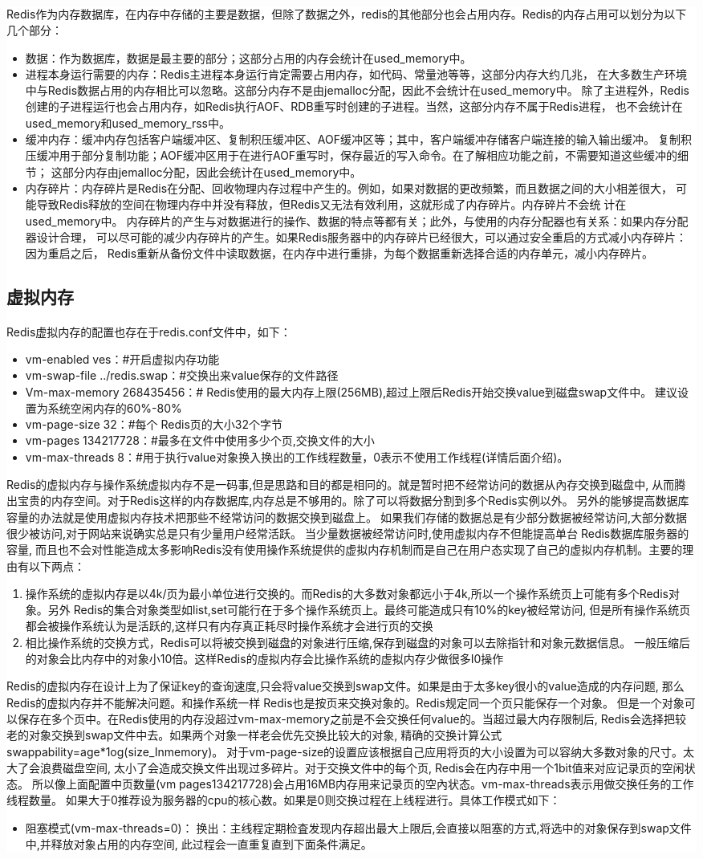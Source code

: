 Redis作为内存数据库，在内存中存储的主要是数据，但除了数据之外，redis的其他部分也会占用内存。Redis的内存占用可以划分为以下几个部分：

* 数据：作为数据库，数据是最主要的部分；这部分占用的内存会统计在used_memory中。
* 进程本身运行需要的内存：Redis主进程本身运行肯定需要占用内存，如代码、常量池等等，这部分内存大约几兆，
在大多数生产环境中与Redis数据占用的内存相比可以忽略。这部分内存不是由jemalloc分配，因此不会统计在used_memory中。
除了主进程外，Redis创建的子进程运行也会占用内存，如Redis执行AOF、RDB重写时创建的子进程。当然，这部分内存不属于Redis进程，
也不会统计在used_memory和used_memory_rss中。
* 缓冲内存：缓冲内存包括客户端缓冲区、复制积压缓冲区、AOF缓冲区等；其中，客户端缓冲存储客户端连接的输入输出缓冲。
复制积压缓冲用于部分复制功能；AOF缓冲区用于在进行AOF重写时，保存最近的写入命令。在了解相应功能之前，不需要知道这些缓冲的细节；
这部分内存由jemalloc分配，因此会统计在used_memory中。
* 内存碎片：内存碎片是Redis在分配、回收物理内存过程中产生的。例如，如果对数据的更改频繁，而且数据之间的大小相差很大，
可能导致Redis释放的空间在物理内存中并没有释放，但Redis又无法有效利用，这就形成了内存碎片。内存碎片不会统 计在used_memory中。
内存碎片的产生与对数据进行的操作、数据的特点等都有关；此外，与使用的内存分配器也有关系：如果内存分配器设计合理，
可以尽可能的减少内存碎片的产生。如果Redis服务器中的内存碎片已经很大，可以通过安全重启的方式减小内存碎片：因为重启之后，
Redis重新从备份文件中读取数据，在内存中进行重排，为每个数据重新选择合适的内存单元，减小内存碎片。

## 虚拟内存

Redis虚拟内存的配置也存在于redis.conf文件中，如下：

* vm-enabled ves：#开启虚拟内存功能
* vm-swap-file ../redis.swap：#交换出来value保存的文件路径
* Vm-max-memory 268435456：# Redis使用的最大内存上限(256MB),超过上限后Redis开始交换value到磁盘swap文件中。
建议设置为系统空闲内存的60%-80%
* vm-page-size 32：#每个 Redis页的大小32个字节
* vm-pages 134217728：#最多在文件中使用多少个页,交换文件的大小
* vm-max-threads 8：#用于执行value对象换入换出的工作线程数量，0表示不使用工作线程(详情后面介绍)。

Redis的虚拟内存与操作系统虚拟内存不是一码事,但是思路和目的都是相冋的。就是暂时把不经常访问的数据从內存交换到磁盘中,
从而腾出宝贵的内存空间。对于Redis这样的内存数据库,内存总是不够用的。除了可以将数据分割到多个Redis实例以外。
另外的能够提高数据库容量的办法就是使用虚拟内存技术把那些不经常访问的数据交换到磁盘上。
如果我们存储的数据总是有少部分数据被经常访问,大部分数据很少被访问,对于网站来说确实总是只有少量用户经常活跃。
当少量数据被经常访问时,使用虚拟内存不但能提高单台 Redis数据库服务器的容量,
而且也不会对性能造成太多影响Redis没有使用操作系统提供的虚拟内存机制而是自己在用户态实现了自己的虚拟内存机制。主要的理由有以下两点：

1. 操作系统的虚拟内存是以4k/页为最小单位进行交换的。而Redis的大多数对象都远小于4k,所以一个操作系统页上可能有多个Redis对象。另外 Redis的集合对象类型如list,set可能行在于多个操作系统页上。最终可能造成只有10%的key被经常访问,
但是所有操作系统页都会被操作系统认为是活跃的,这样只有内存真正耗尽时操作系统才会进行页的交换
2. 相比操作系统的交换方式，Redis可以将被交换到磁盘的对象进行压缩,保存到磁盘的对象可以去除指针和对象元数据信息。
一般压缩后的对象会比内存中的对象小10倍。这样Redis的虛拟内存会比操作系统的虚拟内存少做很多I0操作

Redis的虚拟内存在设计上为了保证key的查询速度,只会将value交换到swap文件。如果是由于太多key很小的value造成的内存问题,
那么Redis的虚拟内存并不能解决问题。和操作系统一样 Redis也是按页来交换对象的。Redis规定同一个页只能保存一个对象。
但是一个对象可以保存在多个页中。在Redis使用的内存没超过vm-max-memory之前是不会交换任何value的。当超过最大内存限制后,
Redis会选择把较老的对象交换到swap文件中去。如果两个对象一样老会优先交换比较大的对象,
精确的交换计算公式swappability=age*1og(size_Inmemory)。
对于vm-page-size的设置应该根据自己应用将页的大小设置为可以容纳大多数对象的尺寸。太大了会浪费磁盘空间,
太小了会造成交换文件出现过多碎片。对于交换文件中的每个页, Redis会在内存中用一个1bit值来对应记录页的空闲状态。
所以像上面配置中页数量(vm pages134217728)会占用16MB内存用来记录页的空內状态。vm-max-threads表示用做交换任务的工作线程数量。
如果大于0推荐设为服务器的cpu的核心数。如果是0则交换过程在上线程进行。具体工作模式如下：

* 阻塞模式(vm-max-threads=0)：
    换出：主线程定期检査发现内存超出最大上限后,会直接以阻塞的方式,将选中的对象保存到swap文件中,并释放对象占用的内存空间,
    此过程会一直重复直到下面条件满足。

